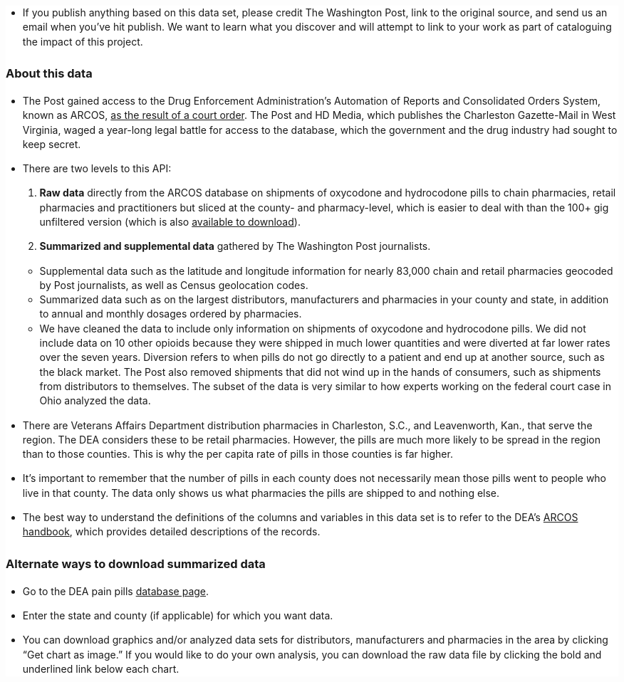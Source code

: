 * If you publish anything based on this data set, please credit The Washington Post, link to the original source, and send us an email when you’ve hit publish. We want to learn what you discover and will attempt to link to your work as part of cataloguing the impact of this project.

### About this data

* The Post gained access to the Drug Enforcement Administration’s Automation of Reports and Consolidated Orders System, known as ARCOS, [as the result of a court order](https://www.washingtonpost.com/health/how-an-epic-legal-battle-brought-a-secret-drug-database-to-light/2019/08/02/3bc594ce-b3d4-11e9-951e-de024209545d_story.html). The Post and HD Media, which publishes the Charleston Gazette-Mail in West Virginia, waged a year-long legal battle for access to the database, which the government and the drug industry had sought to keep secret.

* There are two levels to this API:

  1. **Raw data** directly from the ARCOS database on shipments of oxycodone and hydrocodone pills to chain pharmacies, retail pharmacies and practitioners but sliced at the county- and pharmacy-level, which is easier to deal with than the 100+ gig unfiltered version (which is also [available to download](#download-the-raw-data)).
  
  2. **Summarized and supplemental data** gathered by The Washington Post journalists.
  
    * Supplemental data such as the latitude and longitude information for nearly 83,000 chain and retail pharmacies geocoded by Post journalists, as well as Census geolocation codes.
    * Summarized data such as on the largest distributors, manufacturers and pharmacies in your county and state, in addition to annual and monthly dosages ordered by pharmacies.
    * We have cleaned the data to include only information on shipments of oxycodone and hydrocodone pills. We did not include data on 10 other opioids because they were shipped in much lower quantities and were diverted at far lower rates over the seven years. Diversion refers to when pills do not go directly to a patient and end up at another source, such as the black market. The Post also removed shipments that did not wind up in the hands of consumers, such as shipments from distributors to themselves. The subset of the data is very similar to how experts working on the federal court case in Ohio analyzed the data.

* There are Veterans Affairs Department distribution pharmacies in Charleston, S.C., and Leavenworth, Kan., that serve the region. The DEA considers these to be retail pharmacies. However, the pills are much more likely to be spread in the region than to those counties. This is why the per capita rate of pills in those counties is far higher.

* It’s important to remember that the number of pills in each county does not necessarily mean those pills went to people who live in that county. The data only shows us what pharmacies the pills are shipped to and nothing else.

* The best way to understand the definitions of the columns and variables in this data set is to refer to the DEA’s [ARCOS handbook](https://www.deadiversion.usdoj.gov/arcos/handbook/full.pdf), which provides detailed descriptions of the records.

### Alternate ways to download summarized data

* Go to the DEA pain pills [database page](https://www.washingtonpost.com/graphics/2019/investigations/dea-pain-pill-database/#download-resources).

* Enter the state and county (if applicable) for which you want data.

* You can download graphics and/or analyzed data sets for distributors, manufacturers and pharmacies in the area by clicking “Get chart as image.” If you would like to do your own analysis, you can download the raw data file by clicking the bold and underlined link below each chart.
